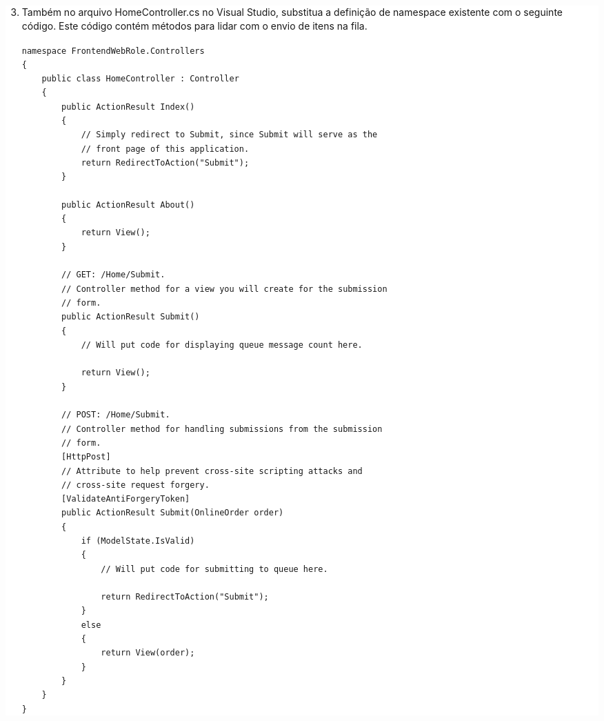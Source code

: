 3.  Também no arquivo HomeController.cs no Visual Studio, substitua a definição de namespace existente com o seguinte código. Este código contém métodos para lidar com o envio de itens na fila.

    ```
    namespace FrontendWebRole.Controllers
    {
        public class HomeController : Controller
        {
            public ActionResult Index()
            {
                // Simply redirect to Submit, since Submit will serve as the
                // front page of this application.
                return RedirectToAction("Submit");
            }
    
            public ActionResult About()
            {
                return View();
            }
    
            // GET: /Home/Submit.
            // Controller method for a view you will create for the submission
            // form.
            public ActionResult Submit()
            {
                // Will put code for displaying queue message count here.
    
                return View();
            }
    
            // POST: /Home/Submit.
            // Controller method for handling submissions from the submission
            // form.
            [HttpPost]
            // Attribute to help prevent cross-site scripting attacks and
            // cross-site request forgery.  
            [ValidateAntiForgeryToken]
            public ActionResult Submit(OnlineOrder order)
            {
                if (ModelState.IsValid)
                {
                    // Will put code for submitting to queue here.
    
                    return RedirectToAction("Submit");
                }
                else
                {
                    return View(order);
                }
            }
        }
    }
    ```


  [0]: ./media/service-bus-dotnet-multi-tier-app-using-service-bus-queues/getting-started-multi-tier-01.png
  [1]: ./media/service-bus-dotnet-multi-tier-app-using-service-bus-queues/getting-started-multi-tier-100.png
  [2]: ./media/service-bus-dotnet-multi-tier-app-using-service-bus-queues/getting-started-multi-tier-101.png
  [Obtenha ferramentas e SDK]: http://go.microsoft.com/fwlink/?LinkId=271920
  [GetSetting]: https://msdn.microsoft.com/library/azure/microsoft.windowsazure.cloudconfigurationmanager.getsetting.aspx
  [Microsoft.WindowsAzure.Configuration.CloudConfigurationManager]: https://msdn.microsoft.com/library/azure/microsoft.windowsazure.cloudconfigurationmanager.aspx
  [NamespaceMananger]: https://msdn.microsoft.com/library/azure/microsoft.servicebus.namespacemanager.aspx
  [QueueClient]: https://msdn.microsoft.com/library/azure/microsoft.servicebus.messaging.queueclient.aspx
  [TopicClient]: https://msdn.microsoft.com/library/azure/microsoft.servicebus.messaging.topicclient.aspx
  [EventHubClient]: https://msdn.microsoft.com/library/azure/microsoft.servicebus.messaging.eventhubclient.aspx
  [9]: ./media/service-bus-dotnet-multi-tier-app-using-service-bus-queues/getting-started-multi-tier-10.png
  [10]: ./media/service-bus-dotnet-multi-tier-app-using-service-bus-queues/getting-started-multi-tier-11.png
  [11]: ./media/service-bus-dotnet-multi-tier-app-using-service-bus-queues/getting-started-multi-tier-02.png
  [12]: ./media/service-bus-dotnet-multi-tier-app-using-service-bus-queues/getting-started-multi-tier-12.png
  [13]: ./media/service-bus-dotnet-multi-tier-app-using-service-bus-queues/getting-started-multi-tier-13.png
  [14]: ./media/service-bus-dotnet-multi-tier-app-using-service-bus-queues/getting-started-multi-tier-33.png
  [15]: ./media/service-bus-dotnet-multi-tier-app-using-service-bus-queues/getting-started-multi-tier-34.png
  [16]: ./media/service-bus-dotnet-multi-tier-app-using-service-bus-queues/getting-started-multi-tier-14.png
  [17]: ./media/service-bus-dotnet-multi-tier-app-using-service-bus-queues/getting-started-multi-tier-36.png
  [18]: ./media/service-bus-dotnet-multi-tier-app-using-service-bus-queues/getting-started-multi-tier-37.png
  [19]: ./media/service-bus-dotnet-multi-tier-app-using-service-bus-queues/getting-started-multi-tier-38.png
  [20]: ./media/service-bus-dotnet-multi-tier-app-using-service-bus-queues/getting-started-multi-tier-39.png
  [23]: ./media/service-bus-dotnet-multi-tier-app-using-service-bus-queues/SBWorkerRole1.png
  [25]: ./media/service-bus-dotnet-multi-tier-app-using-service-bus-queues/SBWorkerRoleProperties.png
  [26]: ./media/service-bus-dotnet-multi-tier-app-using-service-bus-queues/SBNewWorkerRole.png
  [28]: ./media/service-bus-dotnet-multi-tier-app-using-service-bus-queues/getting-started-multi-tier-40.png
  [sbmsdn]: http://msdn.microsoft.com/library/azure/ee732537.aspx  
  [sbwacom]: /documentation/services/service-bus/  
  [sbwacomqhowto]: service-bus-dotnet-get-started-with-queues.md  
  [mutitierstorage]: https://code.msdn.microsoft.com/Windows-Azure-Multi-Tier-eadceb36